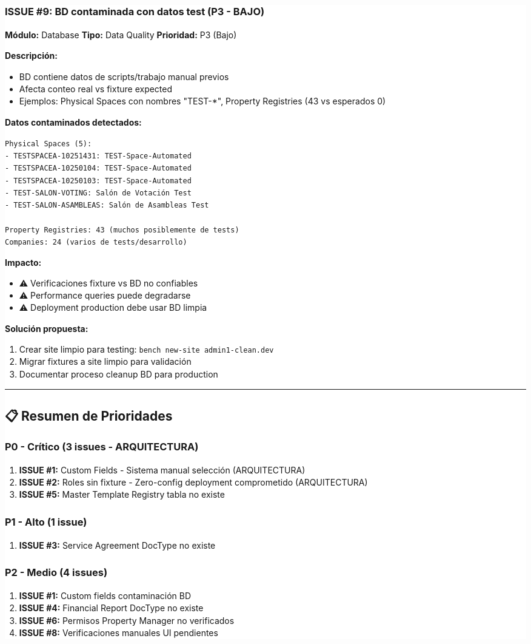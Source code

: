 
### ISSUE #9: BD contaminada con datos test (P3 - BAJO)

**Módulo:** Database
**Tipo:** Data Quality
**Prioridad:** P3 (Bajo)

**Descripción:**
- BD contiene datos de scripts/trabajo manual previos
- Afecta conteo real vs fixture expected
- Ejemplos: Physical Spaces con nombres "TEST-*", Property Registries (43 vs esperados 0)

**Datos contaminados detectados:**
```
Physical Spaces (5):
- TESTSPACEA-10251431: TEST-Space-Automated
- TESTSPACEA-10250104: TEST-Space-Automated
- TESTSPACEA-10250103: TEST-Space-Automated
- TEST-SALON-VOTING: Salón de Votación Test
- TEST-SALON-ASAMBLEAS: Salón de Asambleas Test

Property Registries: 43 (muchos posiblemente de tests)
Companies: 24 (varios de tests/desarrollo)
```

**Impacto:**
- ⚠️ Verificaciones fixture vs BD no confiables
- ⚠️ Performance queries puede degradarse
- ⚠️ Deployment production debe usar BD limpia

**Solución propuesta:**
1. Crear site limpio para testing: `bench new-site admin1-clean.dev`
2. Migrar fixtures a site limpio para validación
3. Documentar proceso cleanup BD para production

---

## 📋 Resumen de Prioridades

### P0 - Crítico (3 issues - ARQUITECTURA)
1. **ISSUE #1:** Custom Fields - Sistema manual selección (ARQUITECTURA)
2. **ISSUE #2:** Roles sin fixture - Zero-config deployment comprometido (ARQUITECTURA)
3. **ISSUE #5:** Master Template Registry tabla no existe

### P1 - Alto (1 issue)
1. **ISSUE #3:** Service Agreement DocType no existe

### P2 - Medio (4 issues)
1. **ISSUE #1:** Custom fields contaminación BD
2. **ISSUE #4:** Financial Report DocType no existe
3. **ISSUE #6:** Permisos Property Manager no verificados
4. **ISSUE #8:** Verificaciones manuales UI pendientes
